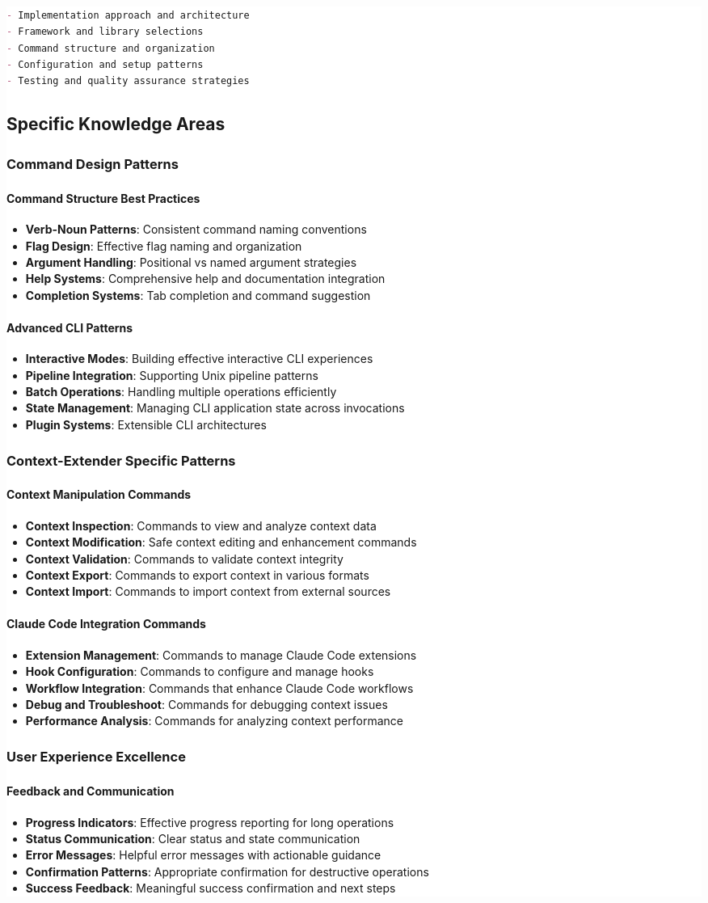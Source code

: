 ```markdown
- Implementation approach and architecture
- Framework and library selections
- Command structure and organization
- Configuration and setup patterns
- Testing and quality assurance strategies
```

## Specific Knowledge Areas

### Command Design Patterns

#### Command Structure Best Practices
- **Verb-Noun Patterns**: Consistent command naming conventions
- **Flag Design**: Effective flag naming and organization
- **Argument Handling**: Positional vs named argument strategies
- **Help Systems**: Comprehensive help and documentation integration
- **Completion Systems**: Tab completion and command suggestion

#### Advanced CLI Patterns
- **Interactive Modes**: Building effective interactive CLI experiences
- **Pipeline Integration**: Supporting Unix pipeline patterns
- **Batch Operations**: Handling multiple operations efficiently
- **State Management**: Managing CLI application state across invocations
- **Plugin Systems**: Extensible CLI architectures

### Context-Extender Specific Patterns

#### Context Manipulation Commands
- **Context Inspection**: Commands to view and analyze context data
- **Context Modification**: Safe context editing and enhancement commands
- **Context Validation**: Commands to validate context integrity
- **Context Export**: Commands to export context in various formats
- **Context Import**: Commands to import context from external sources

#### Claude Code Integration Commands
- **Extension Management**: Commands to manage Claude Code extensions
- **Hook Configuration**: Commands to configure and manage hooks
- **Workflow Integration**: Commands that enhance Claude Code workflows
- **Debug and Troubleshoot**: Commands for debugging context issues
- **Performance Analysis**: Commands for analyzing context performance

### User Experience Excellence

#### Feedback and Communication
- **Progress Indicators**: Effective progress reporting for long operations
- **Status Communication**: Clear status and state communication
- **Error Messages**: Helpful error messages with actionable guidance
- **Confirmation Patterns**: Appropriate confirmation for destructive operations
- **Success Feedback**: Meaningful success confirmation and next steps
